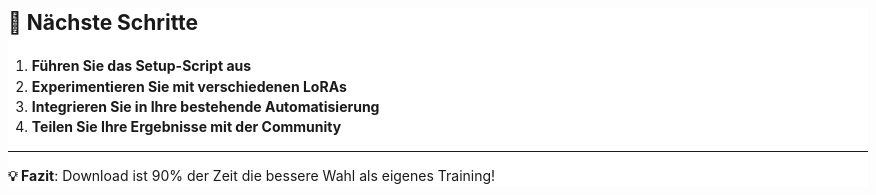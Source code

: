 
## 🔮 **Nächste Schritte**

1. **Führen Sie das Setup-Script aus**
2. **Experimentieren Sie mit verschiedenen LoRAs**
3. **Integrieren Sie in Ihre bestehende Automatisierung**
4. **Teilen Sie Ihre Ergebnisse mit der Community**

---

**💡 Fazit**: Download ist 90% der Zeit die bessere Wahl als eigenes Training!